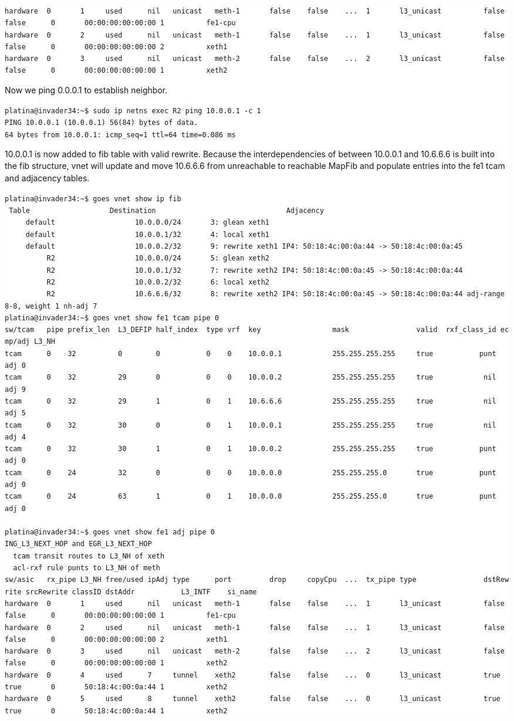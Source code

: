 ```
hardware  0       1     used      nil   unicast   meth-1       false    false    ...  1       l3_unicast          false      false      0       00:00:00:00:00:00 1          fe1-cpu    
hardware  0       2     used      nil   unicast   meth-1       false    false    ...  1       l3_unicast          false      false      0       00:00:00:00:00:00 2          xeth1      
hardware  0       3     used      nil   unicast   meth-2       false    false    ...  2       l3_unicast          false      false      0       00:00:00:00:00:00 1          xeth2 
```
Now we ping 0.0.0.1 to establish neighbor.
```
platina@invader34:~$ sudo ip netns exec R2 ping 10.0.0.1 -c 1
PING 10.0.0.1 (10.0.0.1) 56(84) bytes of data.
64 bytes from 10.0.0.1: icmp_seq=1 ttl=64 time=0.086 ms
```
10.0.0.1 is now added to fib table with valid rewrite.  Because the interdependencies of between 10.0.0.1 and 10.6.6.6 is built into the fib structure, vnet will update and move 10.6.6.6 from unreachable to reachable MapFib and populate entries into the fe1 tcam and adjacency tables.
```
platina@invader34:~$ goes vnet show ip fib                                                                                                                                   
 Table                   Destination                               Adjacency
     default                   10.0.0.0/24       3: glean xeth1
     default                   10.0.0.1/32       4: local xeth1
     default                   10.0.0.2/32       9: rewrite xeth1 IP4: 50:18:4c:00:0a:44 -> 50:18:4c:00:0a:45
          R2                   10.0.0.0/24       5: glean xeth2
          R2                   10.0.0.1/32       7: rewrite xeth2 IP4: 50:18:4c:00:0a:45 -> 50:18:4c:00:0a:44
          R2                   10.0.0.2/32       6: local xeth2
          R2                   10.6.6.6/32       8: rewrite xeth2 IP4: 50:18:4c:00:0a:45 -> 50:18:4c:00:0a:44 adj-range 8-8, weight 1 nh-adj 7
platina@invader34:~$ goes vnet show fe1 tcam pipe 0
sw/tcam   pipe prefix_len  L3_DEFIP half_index  type vrf  key                 mask                valid  rxf_class_id ecmp/adj L3_NH  
tcam      0    32          0        0           0    0    10.0.0.1            255.255.255.255     true           punt      adj 0      
tcam      0    32          29       0           0    0    10.0.0.2            255.255.255.255     true            nil      adj 9      
tcam      0    32          29       1           0    1    10.6.6.6            255.255.255.255     true            nil      adj 5      
tcam      0    32          30       0           0    1    10.0.0.1            255.255.255.255     true            nil      adj 4      
tcam      0    32          30       1           0    1    10.0.0.2            255.255.255.255     true           punt      adj 0          
tcam      0    24          32       0           0    0    10.0.0.0            255.255.255.0       true           punt      adj 0      
tcam      0    24          63       1           0    1    10.0.0.0            255.255.255.0       true           punt      adj 0      

platina@invader34:~$ goes vnet show fe1 adj pipe 0
ING_L3_NEXT_HOP and EGR_L3_NEXT_HOP
  tcam transit routes to L3_NH of xeth
  acl-rxf rule punts to L3_NH of meth
sw/asic   rx_pipe L3_NH free/used ipAdj type      port         drop     copyCpu  ...  tx_pipe type                dstRewrite srcRewrite classID dstAddr           L3_INTF    si_name    
hardware  0       1     used      nil   unicast   meth-1       false    false    ...  1       l3_unicast          false      false      0       00:00:00:00:00:00 1          fe1-cpu    
hardware  0       2     used      nil   unicast   meth-1       false    false    ...  1       l3_unicast          false      false      0       00:00:00:00:00:00 2          xeth1      
hardware  0       3     used      nil   unicast   meth-2       false    false    ...  2       l3_unicast          false      false      0       00:00:00:00:00:00 1          xeth2      
hardware  0       4     used      7     tunnel    xeth2        false    false    ...  0       l3_unicast          true       true       0       50:18:4c:00:0a:44 1          xeth2      
hardware  0       5     used      8     tunnel    xeth2        false    false    ...  0       l3_unicast          true       true       0       50:18:4c:00:0a:44 1          xeth2      
```